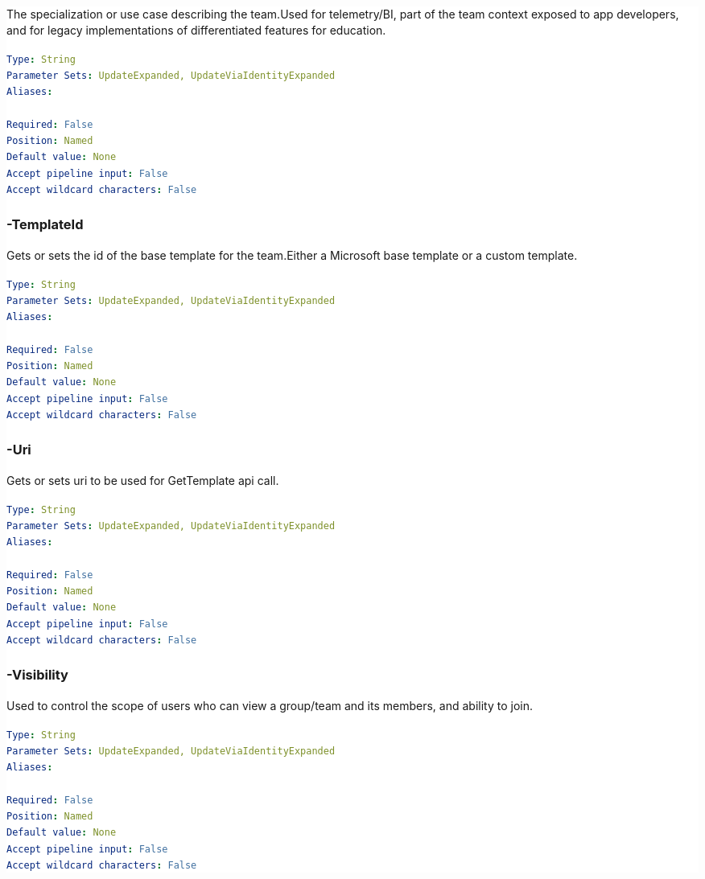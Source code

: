 The specialization or use case describing the team.Used for telemetry/BI, part of the team context exposed to app developers, and for legacy implementations of differentiated features for education.

```yaml
Type: String
Parameter Sets: UpdateExpanded, UpdateViaIdentityExpanded
Aliases:

Required: False
Position: Named
Default value: None
Accept pipeline input: False
Accept wildcard characters: False
```

### -TemplateId

Gets or sets the id of the base template for the team.Either a Microsoft base template or a custom template.

```yaml
Type: String
Parameter Sets: UpdateExpanded, UpdateViaIdentityExpanded
Aliases:

Required: False
Position: Named
Default value: None
Accept pipeline input: False
Accept wildcard characters: False
```

### -Uri

Gets or sets uri to be used for GetTemplate api call.

```yaml
Type: String
Parameter Sets: UpdateExpanded, UpdateViaIdentityExpanded
Aliases:

Required: False
Position: Named
Default value: None
Accept pipeline input: False
Accept wildcard characters: False
```

### -Visibility

Used to control the scope of users who can view a group/team and its members, and ability to join.

```yaml
Type: String
Parameter Sets: UpdateExpanded, UpdateViaIdentityExpanded
Aliases:

Required: False
Position: Named
Default value: None
Accept pipeline input: False
Accept wildcard characters: False
```
